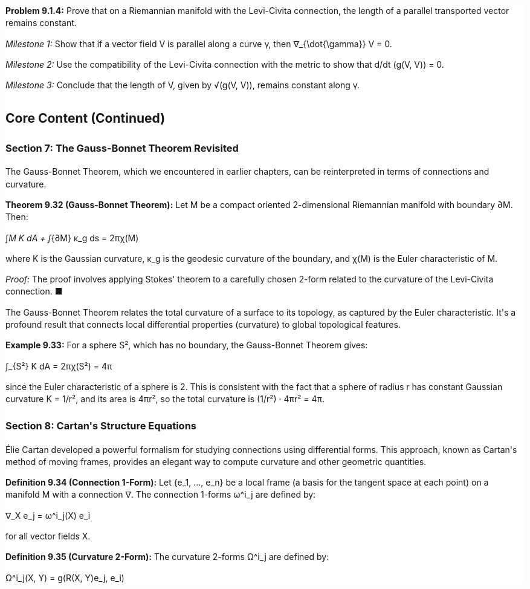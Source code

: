 **Problem 9.1.4:** Prove that on a Riemannian manifold with the Levi-Civita connection, the length of a parallel transported vector remains constant.

*Milestone 1:* Show that if a vector field V is parallel along a curve γ, then ∇_{\dot{\gamma}} V = 0.

*Milestone 2:* Use the compatibility of the Levi-Civita connection with the metric to show that d/dt (g(V, V)) = 0.

*Milestone 3:* Conclude that the length of V, given by √(g(V, V)), remains constant along γ.

## Core Content (Continued)

### Section 7: The Gauss-Bonnet Theorem Revisited

The Gauss-Bonnet Theorem, which we encountered in earlier chapters, can be reinterpreted in terms of connections and curvature.

**Theorem 9.32 (Gauss-Bonnet Theorem):** Let M be a compact oriented 2-dimensional Riemannian manifold with boundary ∂M. Then:

∫_M K dA + ∫_{∂M} κ_g ds = 2πχ(M)

where K is the Gaussian curvature, κ_g is the geodesic curvature of the boundary, and χ(M) is the Euler characteristic of M.

*Proof:* The proof involves applying Stokes' theorem to a carefully chosen 2-form related to the curvature of the Levi-Civita connection. ■

The Gauss-Bonnet Theorem relates the total curvature of a surface to its topology, as captured by the Euler characteristic. It's a profound result that connects local differential properties (curvature) to global topological features.

**Example 9.33:** For a sphere S², which has no boundary, the Gauss-Bonnet Theorem gives:

∫_{S²} K dA = 2πχ(S²) = 4π

since the Euler characteristic of a sphere is 2. This is consistent with the fact that a sphere of radius r has constant Gaussian curvature K = 1/r², and its area is 4πr², so the total curvature is (1/r²) · 4πr² = 4π.

### Section 8: Cartan's Structure Equations

Élie Cartan developed a powerful formalism for studying connections using differential forms. This approach, known as Cartan's method of moving frames, provides an elegant way to compute curvature and other geometric quantities.

**Definition 9.34 (Connection 1-Form):** Let {e_1, ..., e_n} be a local frame (a basis for the tangent space at each point) on a manifold M with a connection ∇. The connection 1-forms ω^i_j are defined by:

∇_X e_j = ω^i_j(X) e_i

for all vector fields X.

**Definition 9.35 (Curvature 2-Form):** The curvature 2-forms Ω^i_j are defined by:

Ω^i_j(X, Y) = g(R(X, Y)e_j, e_i)
